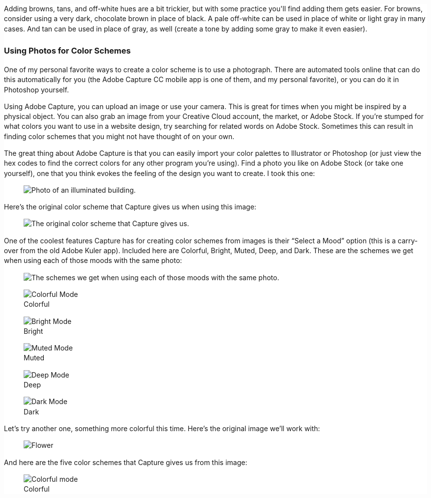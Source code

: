 Adding browns, tans, and off-white hues are a bit trickier, but with some practice you'll find adding them gets easier. For browns, consider using a very dark, chocolate brown in place of black. A pale off-white can be used in place of white or light gray in many cases. And tan can be used in place of gray, as well (create a tone by adding some gray to make it even easier).</p>

### Using Photos for Color Schemes

One of my personal favorite ways to create a color scheme is to use a photograph. There are automated tools online that can do this automatically for you (the Adobe Capture CC mobile app is one of them, and my personal favorite), or you can do it in Photoshop yourself.

Using Adobe Capture, you can upload an image or use your camera. This is great for times when you might be inspired by a physical object. You can also grab an image from your Creative Cloud account, the market, or Adobe Stock. If you’re stumped for what colors you want to use in a website design, try searching for related words on Adobe Stock. Sometimes this can result in finding color schemes that you might not have thought of on your own.

The great thing about Adobe Capture is that you can easily import your color palettes to Illustrator or Photoshop (or just view the hex codes to find the correct colors for any other program you’re using). Find a photo you like on Adobe Stock (or take one yourself), one that you think evokes the feeling of the design you want to create. I took this one:

<figure><img loading="lazy" decoding="async" src="https://archive.smashing.media/assets/344dbf88-fdf9-42bb-adb4-46f01eedd629/d28e83a6-5675-43c2-84d9-2695038c7c42/photo-color-scheme-1-opt.png" width="800" height="752" alt="Photo of an illuminated building." /></figure>

Here’s the original color scheme that Capture gives us when using this image:

<figure><img loading="lazy" decoding="async" src="https://archive.smashing.media/assets/344dbf88-fdf9-42bb-adb4-46f01eedd629/1c86f928-dab3-4232-9aa4-50357c952188/photo-color-scheme-2-opt.png" width="750" height="1334" alt="The original color scheme that Capture gives us." /></figure>

One of the coolest features Capture has for creating color schemes from images is their “Select a Mood” option (this is a carry-over from the old Adobe Kuler app). Included here are Colorful, Bright, Muted, Deep, and Dark. These are the schemes we get when using each of those moods with the same photo:

<figure><img loading="lazy" decoding="async" src="https://archive.smashing.media/assets/344dbf88-fdf9-42bb-adb4-46f01eedd629/25bb9977-6bc9-45f2-b0f4-1c05e608cb5a/photo-color-scheme-3-opt.png" width="750" height="1334" alt="The schemes we get when using each of those moods with the same photo." /></figure>

<figure><img loading="lazy" decoding="async" src="https://archive.smashing.media/assets/344dbf88-fdf9-42bb-adb4-46f01eedd629/dfe97fed-4e78-4e24-a3a8-a8e61ff5f5a0/photo-color-scheme-4-opt.png" width="750" height="1334" alt="Colorful Mode" /><figcaption>Colorful</figcaption></figure>

<figure><img loading="lazy" decoding="async" src="https://archive.smashing.media/assets/344dbf88-fdf9-42bb-adb4-46f01eedd629/7af11997-4e48-41d1-a847-e3b029762ae9/photo-color-scheme-5-opt.png" width="750" height="1334" alt="Bright Mode" /><figcaption>Bright</figcaption></figure>

<figure><img loading="lazy" decoding="async" src="https://archive.smashing.media/assets/344dbf88-fdf9-42bb-adb4-46f01eedd629/fa976f6e-8263-4f8a-ab8c-6bd333c66cd9/photo-color-scheme-6-opt.png" width="750" height="1334" alt="Muted Mode" /><figcaption>Muted</figcaption></figure>

<figure><img loading="lazy" decoding="async" src="https://archive.smashing.media/assets/344dbf88-fdf9-42bb-adb4-46f01eedd629/3f7da7a1-1b3c-4f9e-ad7c-9a754314119d/photo-color-scheme-7-opt.png" width="750" height="1334" alt="Deep Mode" /><figcaption>Deep</figcaption></figure>

<figure><img loading="lazy" decoding="async" src="https://archive.smashing.media/assets/344dbf88-fdf9-42bb-adb4-46f01eedd629/23003086-839c-4643-bf27-a82195ca9eef/photo-color-scheme-8-opt.png" width="750" height="1334" alt="Dark Mode" /><figcaption>Dark</figcaption></figure>

Let’s try another one, something more colorful this time. Here’s the original image we’ll work with:

<figure><img loading="lazy" decoding="async" src="https://archive.smashing.media/assets/344dbf88-fdf9-42bb-adb4-46f01eedd629/342484d3-ac61-4759-bd7e-8136314667c9/flower-scheme-1-opt.png" width="800" height="800" alt="Flower" /><figcaption></figcaption></figure>

And here are the five color schemes that Capture gives us from this image:

<figure><img loading="lazy" decoding="async" src="https://archive.smashing.media/assets/344dbf88-fdf9-42bb-adb4-46f01eedd629/5ec81a05-1e65-4ab0-9e18-e84439cd7ca0/flower-scheme-2-opt.png" width="750" height="1334" alt="Colorful mode" /><figcaption>Colorful</figcaption></figure>
